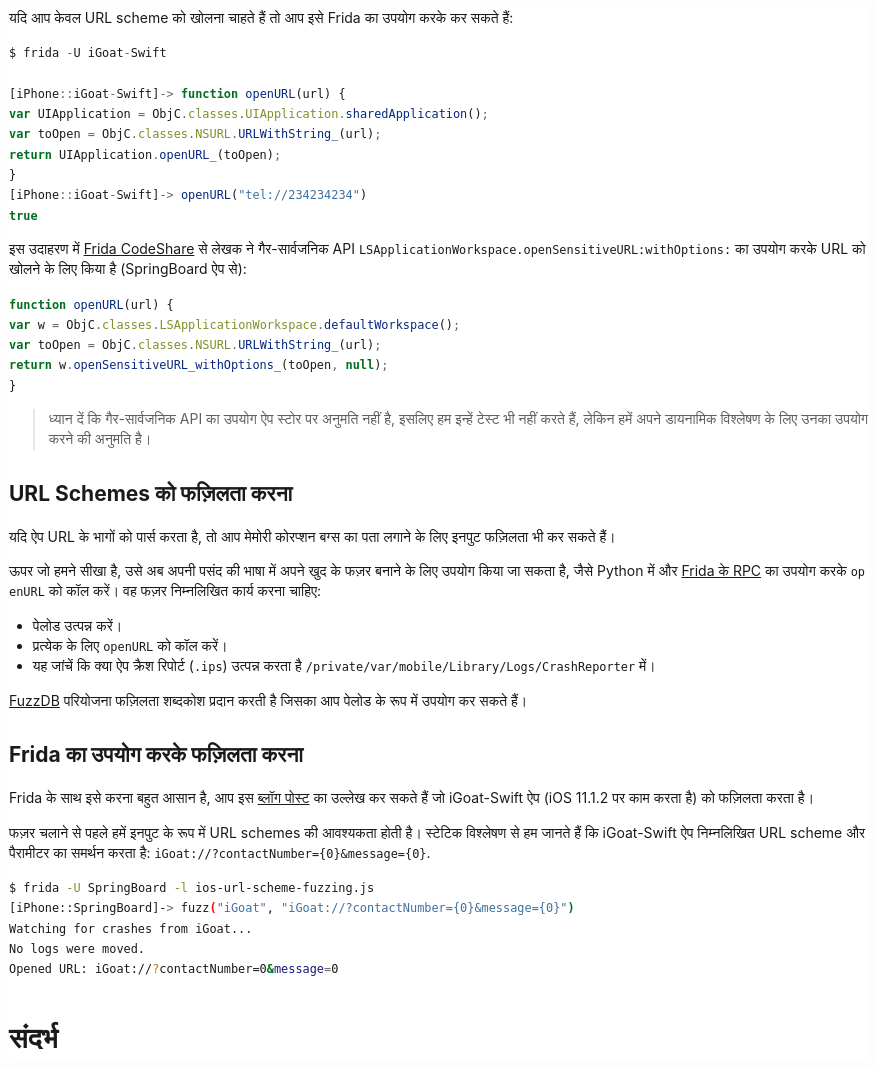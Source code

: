 यदि आप केवल URL scheme को खोलना चाहते हैं तो आप इसे Frida का उपयोग करके कर सकते हैं:

```javascript
$ frida -U iGoat-Swift

[iPhone::iGoat-Swift]-> function openURL(url) {
var UIApplication = ObjC.classes.UIApplication.sharedApplication();
var toOpen = ObjC.classes.NSURL.URLWithString_(url);
return UIApplication.openURL_(toOpen);
}
[iPhone::iGoat-Swift]-> openURL("tel://234234234")
true
```

इस उदाहरण में [Frida CodeShare](https://codeshare.frida.re/@dki/ios-url-scheme-fuzzing/) से लेखक ने गैर-सार्वजनिक API `LSApplicationWorkspace.openSensitiveURL:withOptions:` का उपयोग करके URL को खोलने के लिए किया है (SpringBoard ऐप से):

```javascript
function openURL(url) {
var w = ObjC.classes.LSApplicationWorkspace.defaultWorkspace();
var toOpen = ObjC.classes.NSURL.URLWithString_(url);
return w.openSensitiveURL_withOptions_(toOpen, null);
}
```

> ध्यान दें कि गैर-सार्वजनिक API का उपयोग ऐप स्टोर पर अनुमति नहीं है, इसलिए हम इन्हें टेस्ट भी नहीं करते हैं, लेकिन हमें अपने डायनामिक विश्लेषण के लिए उनका उपयोग करने की अनुमति है।

## URL Schemes को फज़िलता करना

यदि ऐप URL के भागों को पार्स करता है, तो आप मेमोरी कोरप्शन बग्स का पता लगाने के लिए इनपुट फज़िलता भी कर सकते हैं।

ऊपर जो हमने सीखा है, उसे अब अपनी पसंद की भाषा में अपने खुद के फज़र बनाने के लिए उपयोग किया जा सकता है, जैसे Python में और [Frida के RPC](https://www.frida.re/docs/javascript-api/#rpc) का उपयोग करके `openURL` को कॉल करें। वह फज़र निम्नलिखित कार्य करना चाहिए:

* पेलोड उत्पन्न करें।
* प्रत्येक के लिए `openURL` को कॉल करें।
* यह जांचें कि क्या ऐप क्रैश रिपोर्ट (`.ips`) उत्पन्न करता है `/private/var/mobile/Library/Logs/CrashReporter` में।

[FuzzDB](https://github.com/fuzzdb-project/fuzzdb) परियोजना फज़िलता शब्दकोश प्रदान करती है जिसका आप पेलोड के रूप में उपयोग कर सकते हैं।

## Frida का उपयोग करके फज़िलता करना

Frida के साथ इसे करना बहुत आसान है, आप इस [ब्लॉग पोस्ट](https://grepharder.github.io/blog/0x03\_learning\_about\_universal\_links\_and\_fuzzing\_url\_schemes\_on\_ios\_with\_frida.html) का उल्लेख कर सकते हैं जो iGoat-Swift ऐप (iOS 11.1.2 पर काम करता है) को फज़िलता करता है।

फज़र चलाने से पहले हमें इनपुट के रूप में URL schemes की आवश्यकता होती है। स्टेटिक विश्लेषण से हम जानते हैं कि iGoat-Swift ऐप निम्नलिखित URL scheme और पैरामीटर का समर्थन करता है: `iGoat://?contactNumber={0}&message={0}`.
```bash
$ frida -U SpringBoard -l ios-url-scheme-fuzzing.js
[iPhone::SpringBoard]-> fuzz("iGoat", "iGoat://?contactNumber={0}&message={0}")
Watching for crashes from iGoat...
No logs were moved.
Opened URL: iGoat://?contactNumber=0&message=0
```
# संदर्भ
